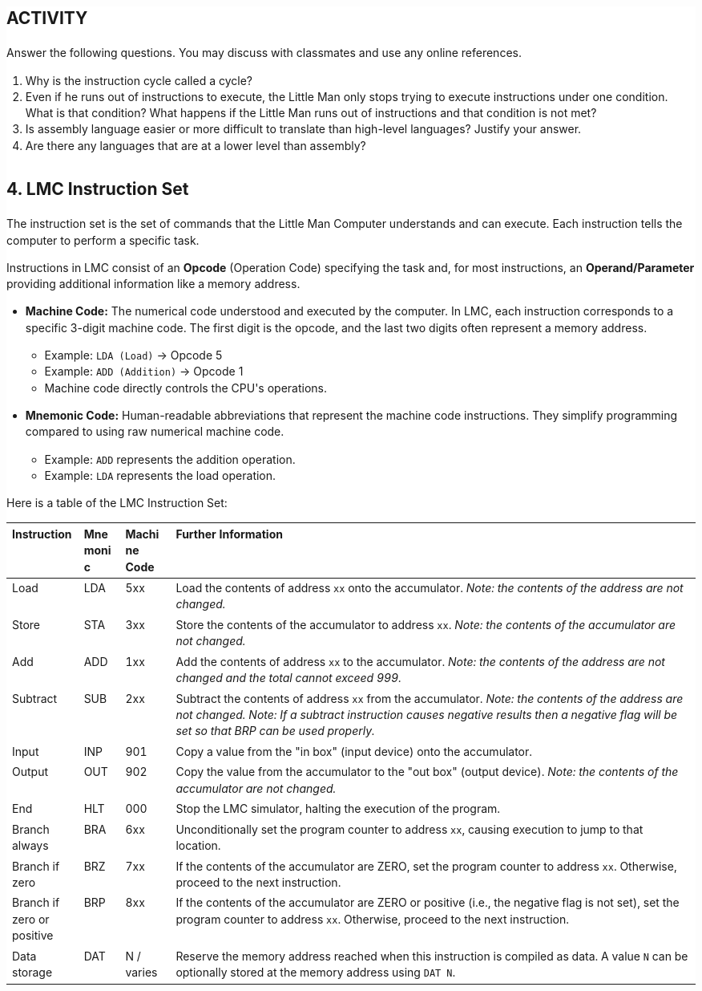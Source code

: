 ## ACTIVITY

Answer the following questions. You may discuss with classmates and use any online references.

1.  Why is the instruction cycle called a cycle?
2.  Even if he runs out of instructions to execute, the Little Man only stops trying to execute instructions under one condition. What is that condition? What happens if the Little Man runs out of instructions and that condition is not met?
3.  Is assembly language easier or more difficult to translate than high-level languages? Justify your answer.
4.  Are there any languages that are at a lower level than assembly?

## 4. LMC Instruction Set

The instruction set is the set of commands that the Little Man Computer understands and can execute. Each instruction tells the computer to perform a specific task.

Instructions in LMC consist of an **Opcode** (Operation Code) specifying the task and, for most instructions, an **Operand/Parameter** providing additional information like a memory address.

*   **Machine Code:** The numerical code understood and executed by the computer. In LMC, each instruction corresponds to a specific 3-digit machine code. The first digit is the opcode, and the last two digits often represent a memory address.
    *   Example: `LDA (Load)` -> Opcode 5
    *   Example: `ADD (Addition)` -> Opcode 1
    *   Machine code directly controls the CPU's operations.

*   **Mnemonic Code:** Human-readable abbreviations that represent the machine code instructions. They simplify programming compared to using raw numerical machine code.
    *   Example: `ADD` represents the addition operation.
    *   Example: `LDA` represents the load operation.

Here is a table of the LMC Instruction Set:

| Instruction          | Mnemonic | Machine Code | Further Information                                                                                                                                 |
| :------------------- | :------- | :----------- | :-------------------------------------------------------------------------------------------------------------------------------------------------- |
| Load                 | LDA      | 5xx          | Load the contents of address `xx` onto the accumulator. *Note: the contents of the address are not changed.*                                            |
| Store                | STA      | 3xx          | Store the contents of the accumulator to address `xx`. *Note: the contents of the accumulator are not changed.*                                         |
| Add                  | ADD      | 1xx          | Add the contents of address `xx` to the accumulator. *Note: the contents of the address are not changed and the total cannot exceed 999.*               |
| Subtract             | SUB      | 2xx          | Subtract the contents of address `xx` from the accumulator. *Note: the contents of the address are not changed.* *Note: If a subtract instruction causes negative results then a negative flag will be set so that BRP can be used properly.* |
| Input                | INP      | 901          | Copy a value from the "in box" (input device) onto the accumulator.                                                                                   |
| Output               | OUT      | 902          | Copy the value from the accumulator to the "out box" (output device). *Note: the contents of the accumulator are not changed.*                         |
| End                  | HLT      | 000          | Stop the LMC simulator, halting the execution of the program.                                                                                       |
| Branch always        | BRA      | 6xx          | Unconditionally set the program counter to address `xx`, causing execution to jump to that location.                                                  |
| Branch if zero       | BRZ      | 7xx          | If the contents of the accumulator are ZERO, set the program counter to address `xx`. Otherwise, proceed to the next instruction.                     |
| Branch if zero or positive | BRP      | 8xx          | If the contents of the accumulator are ZERO or positive (i.e., the negative flag is not set), set the program counter to address `xx`. Otherwise, proceed to the next instruction. |
| Data storage         | DAT      | N / varies   | Reserve the memory address reached when this instruction is compiled as data. A value `N` can be optionally stored at the memory address using `DAT N`. |

